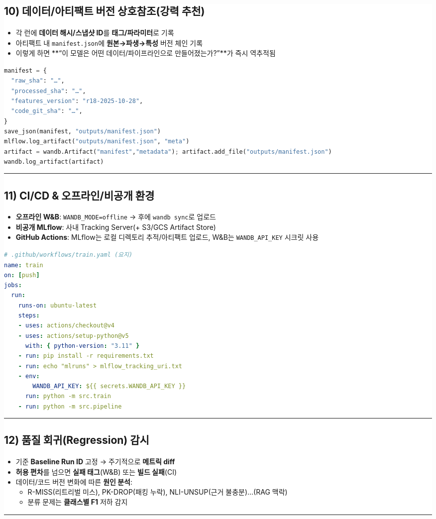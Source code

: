 
## 10) 데이터/아티팩트 **버전 상호참조**(강력 추천)

- 각 런에 **데이터 해시/스냅샷 ID**를 **태그/파라미터**로 기록  
- 아티팩트 내 `manifest.json`에 **원본→파생→특성** 버전 체인 기록  
- 이렇게 하면 **“이 모델은 어떤 데이터/파이프라인으로 만들어졌는가?”**가 즉시 역추적됨

```python
manifest = {
  "raw_sha": "…",
  "processed_sha": "…",
  "features_version": "r18-2025-10-28",
  "code_git_sha": "…",
}
save_json(manifest, "outputs/manifest.json")
mlflow.log_artifact("outputs/manifest.json", "meta")
artifact = wandb.Artifact("manifest","metadata"); artifact.add_file("outputs/manifest.json")
wandb.log_artifact(artifact)
```

---

## 11) CI/CD & 오프라인/비공개 환경

- **오프라인 W&B**: `WANDB_MODE=offline` → 후에 `wandb sync`로 업로드  
- **비공개 MLflow**: 사내 Tracking Server(+ S3/GCS Artifact Store)  
- **GitHub Actions**: MLflow는 로컬 디렉토리 추적/아티팩트 업로드, W&B는 `WANDB_API_KEY` 시크릿 사용

```yaml
# .github/workflows/train.yaml (요지)
name: train
on: [push]
jobs:
  run:
    runs-on: ubuntu-latest
    steps:
    - uses: actions/checkout@v4
    - uses: actions/setup-python@v5
      with: { python-version: "3.11" }
    - run: pip install -r requirements.txt
    - run: echo "mlruns" > mlflow_tracking_uri.txt
    - env:
        WANDB_API_KEY: ${{ secrets.WANDB_API_KEY }}
      run: python -m src.train
    - run: python -m src.pipeline
```

---

## 12) 품질 회귀(Regression) 감시

- 기준 **Baseline Run ID** 고정 → 주기적으로 **메트릭 diff**  
- **허용 편차**를 넘으면 **실패 태그**(W&B) 또는 **빌드 실패**(CI)  
- 데이터/코드 버전 변화에 따른 **원인 분석**:  
  - R-MISS(리트리벌 미스), PK-DROP(패킹 누락), NLI-UNSUP(근거 불충분)…(RAG 맥락)  
  - 분류 문제는 **클래스별 F1** 저하 감지

---